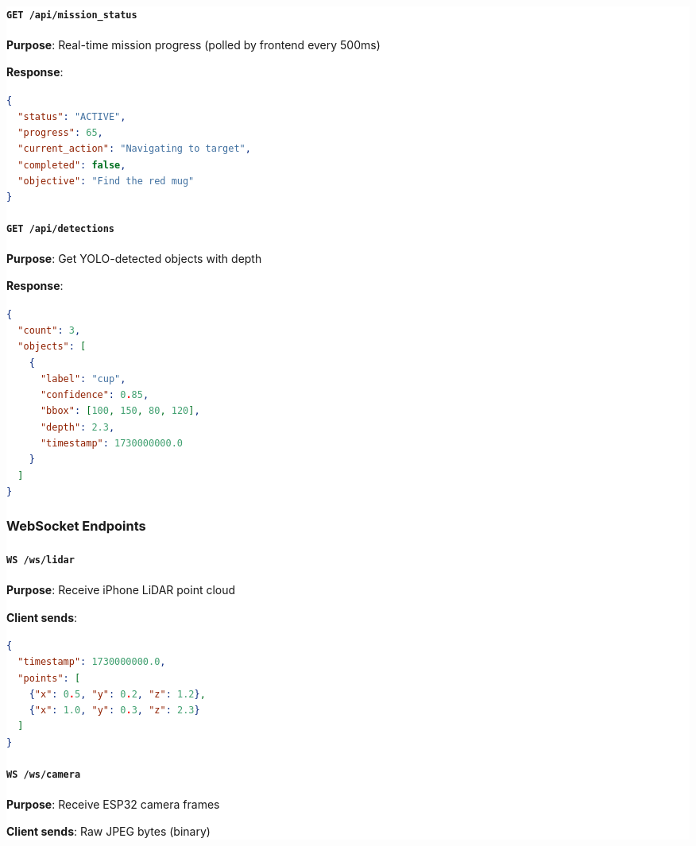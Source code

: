 #### `GET /api/mission_status`
**Purpose**: Real-time mission progress (polled by frontend every 500ms)

**Response**:
```json
{
  "status": "ACTIVE",
  "progress": 65,
  "current_action": "Navigating to target",
  "completed": false,
  "objective": "Find the red mug"
}
```

#### `GET /api/detections`
**Purpose**: Get YOLO-detected objects with depth

**Response**:
```json
{
  "count": 3,
  "objects": [
    {
      "label": "cup",
      "confidence": 0.85,
      "bbox": [100, 150, 80, 120],
      "depth": 2.3,
      "timestamp": 1730000000.0
    }
  ]
}
```

### WebSocket Endpoints

#### `WS /ws/lidar`
**Purpose**: Receive iPhone LiDAR point cloud

**Client sends**:
```json
{
  "timestamp": 1730000000.0,
  "points": [
    {"x": 0.5, "y": 0.2, "z": 1.2},
    {"x": 1.0, "y": 0.3, "z": 2.3}
  ]
}
```

#### `WS /ws/camera`
**Purpose**: Receive ESP32 camera frames

**Client sends**: Raw JPEG bytes (binary)
